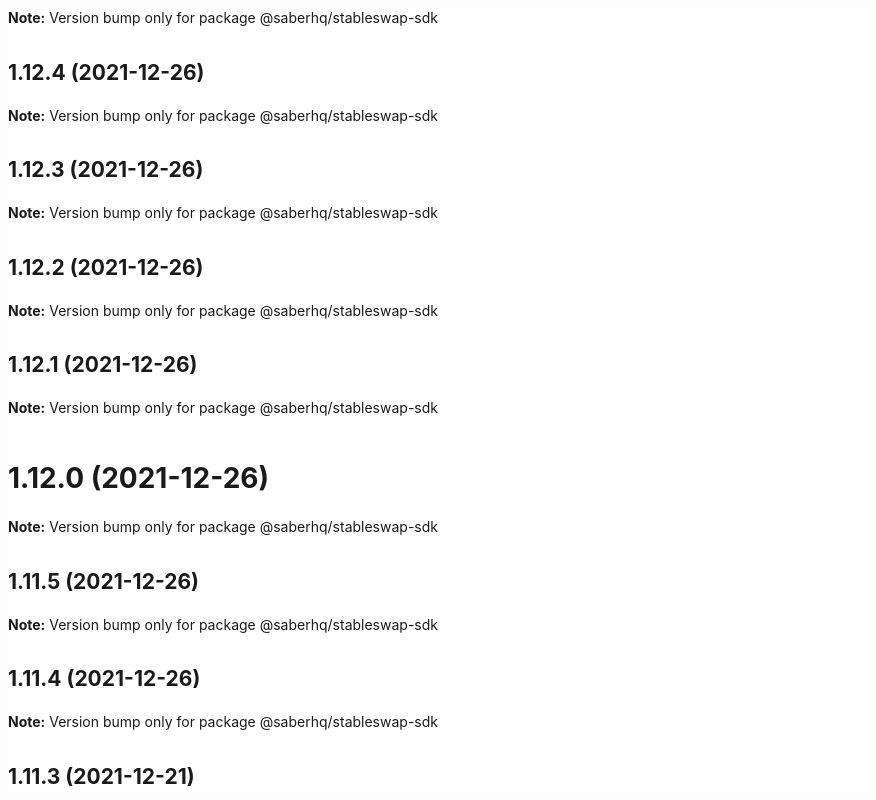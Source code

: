 **Note:** Version bump only for package @saberhq/stableswap-sdk





## 1.12.4 (2021-12-26)

**Note:** Version bump only for package @saberhq/stableswap-sdk





## 1.12.3 (2021-12-26)

**Note:** Version bump only for package @saberhq/stableswap-sdk





## 1.12.2 (2021-12-26)

**Note:** Version bump only for package @saberhq/stableswap-sdk





## 1.12.1 (2021-12-26)

**Note:** Version bump only for package @saberhq/stableswap-sdk





# 1.12.0 (2021-12-26)

**Note:** Version bump only for package @saberhq/stableswap-sdk





## 1.11.5 (2021-12-26)

**Note:** Version bump only for package @saberhq/stableswap-sdk





## 1.11.4 (2021-12-26)

**Note:** Version bump only for package @saberhq/stableswap-sdk





## 1.11.3 (2021-12-21)
